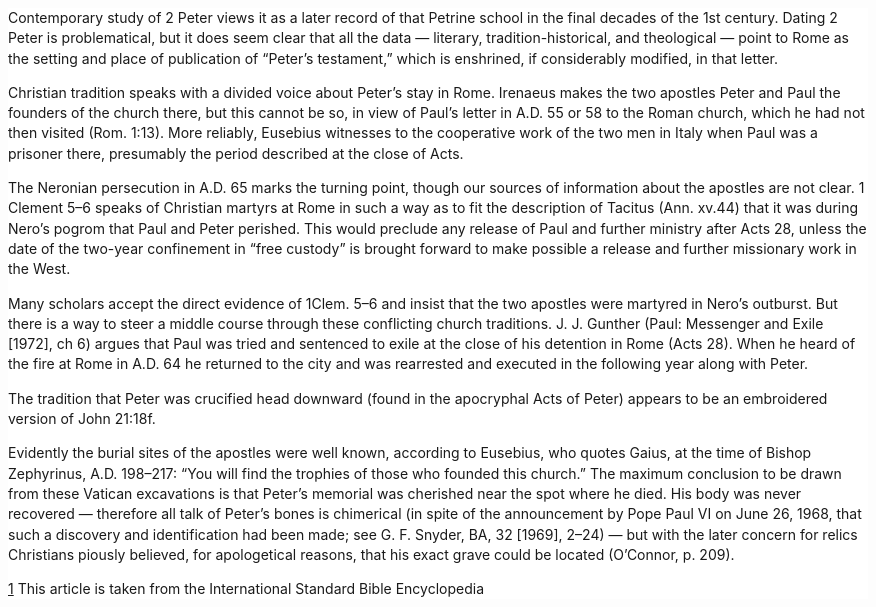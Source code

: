 Contemporary study of 2 Peter views it as a later record of that Petrine
school in the final decades of the 1st century. Dating 2 Peter is
problematical, but it does seem clear that all the data — literary,
tradition-historical, and theological — point to Rome as the setting and
place of publication of “Peter’s testament,” which is enshrined, if
considerably modified, in that letter.

Christian tradition speaks with a divided voice about Peter’s stay in
Rome. Irenaeus makes the two apostles Peter and Paul the founders of the
church there, but this cannot be so, in view of Paul’s letter in A.D. 55
or 58 to the Roman church, which he had not then visited (Rom. 1:13).
More reliably, Eusebius witnesses to the cooperative work of the two men
in Italy when Paul was a prisoner there, presumably the period described
at the close of Acts.

The Neronian persecution in A.D. 65 marks the turning point, though our
sources of information about the apostles are not clear. 1 Clement 5–6
speaks of Christian martyrs at Rome in such a way as to fit the
description of Tacitus (Ann. xv.44) that it was during Nero’s pogrom
that Paul and Peter perished. This would preclude any release of Paul
and further ministry after Acts 28, unless the date of the two-year
confinement in “free custody” is brought forward to make possible a
release and further missionary work in the West.

Many scholars accept the direct evidence of 1Clem. 5–6 and insist that
the two apostles were martyred in Nero’s outburst. But there is a way to
steer a middle course through these conflicting church traditions. J. J.
Gunther (Paul: Messenger and Exile [1972], ch 6) argues that Paul was
tried and sentenced to exile at the close of his detention in Rome (Acts
28). When he heard of the fire at Rome in A.D. 64 he returned to the
city and was rearrested and executed in the following year along with
Peter.

The tradition that Peter was crucified head downward (found in the
apocryphal Acts of Peter) appears to be an embroidered version of John
21:18f.

Evidently the burial sites of the apostles were well known, according to
Eusebius, who quotes Gaius, at the time of Bishop Zephyrinus, A.D.
198–217: “You will find the trophies of those who founded this church.”
The maximum conclusion to be drawn from these Vatican excavations is
that Peter’s memorial was cherished near the spot where he died. His
body was never recovered — therefore all talk of Peter’s bones is
chimerical (in spite of the announcement by Pope Paul VI on June 26,
1968, that such a discovery and identification had been made; see G. F.
Snyder, BA, 32 [1969], 2–24) — but with the later concern for relics
Christians piously believed, for apologetical reasons, that his exact
grave could be located (O’Connor, p. 209).

[1](#sdfootnote1anc) This article is taken from the International
Standard Bible Encyclopedia

